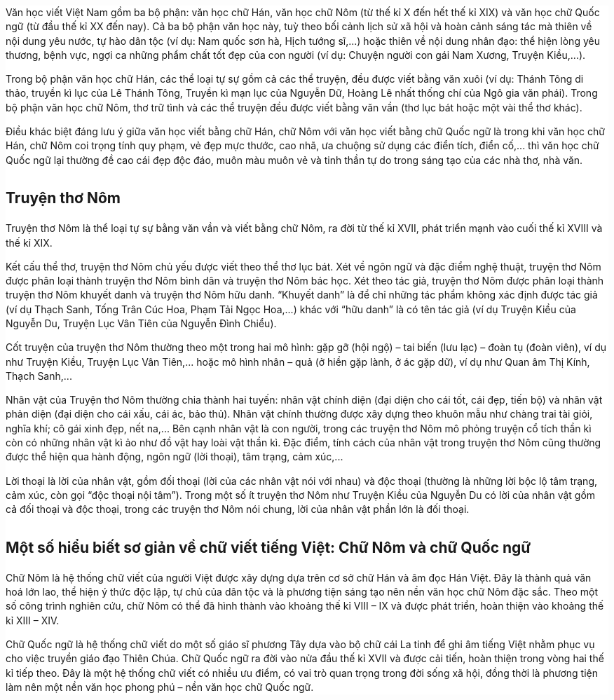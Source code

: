 Văn học viết Việt Nam gồm ba bộ phận: văn học chữ Hán, văn học chữ Nôm (từ thế kỉ X đến hết thế kỉ XIX) và văn học chữ Quốc ngữ (từ đầu thế kỉ XX đến nay). Cả ba bộ phận văn học này, tuỳ theo bối cảnh lịch sử xã hội và hoàn cảnh sáng tác mà thiên về nội dung yêu nước, tự hào dân tộc (ví dụ: Nam quốc sơn hà, Hịch tướng sĩ,...) hoặc thiên về nội dung nhân đạo: thể hiện lòng yêu thương, bệnh vực, ngợi ca những phẩm chất tốt đẹp của con người (ví dụ: Chuyện người con gái Nam Xương, Truyện Kiều,...).

Trong bộ phận văn học chữ Hán, các thể loại tự sự gồm cả các thể truyện, đều được viết bằng văn xuôi (ví dụ: Thánh Tông di thảo, truyền kì lục của Lê Thánh Tông, Truyền kì mạn lục của Nguyễn Dữ, Hoàng Lê nhất thống chí của Ngô gia văn phái). Trong bộ phận văn học chữ Nôm, thơ trữ tình và các thể truyện đều được viết bằng văn vần (thơ lục bát hoặc một vài thể thơ khác).

Điều khác biệt đáng lưu ý giữa văn học viết bằng chữ Hán, chữ Nôm với văn học viết bằng chữ Quốc ngữ là trong khi văn học chữ Hán, chữ Nôm coi trọng tính quy phạm, vẻ đẹp mực thước, cao nhã, ưa chuộng sử dụng các điển tích, điển cố,... thì văn học chữ Quốc ngữ lại thường đề cao cái đẹp độc đáo, muôn màu muôn vẻ và tinh thần tự do trong sáng tạo của các nhà thơ, nhà văn.

## Truyện thơ Nôm

Truyện thơ Nôm là thể loại tự sự bằng văn vần và viết bằng chữ Nôm, ra đời từ thế kỉ XVII, phát triển mạnh vào cuối thế kỉ XVIII và thế kỉ XIX.

Kết cấu thể thơ, truyện thơ Nôm chủ yếu được viết theo thể thơ lục bát. Xét về ngôn ngữ và đặc điểm nghệ thuật, truyện thơ Nôm được phân loại thành truyện thơ Nôm bình dân và truyện thơ Nôm bác học. Xét theo tác giả, truyện thơ Nôm được phân loại thành truyện thơ Nôm khuyết danh và truyện thơ Nôm hữu danh. “Khuyết danh” là để chỉ những tác phẩm không xác định được tác giả (ví dụ Thạch Sanh, Tống Trân Cúc Hoa, Phạm Tải Ngọc Hoa,...) khác với “hữu danh” là có tên tác giả (ví dụ Truyện Kiều của Nguyễn Du, Truyện Lục Vân Tiên của Nguyễn Đình Chiểu).

Cốt truyện của truyện thơ Nôm thường theo một trong hai mô hình: gặp gỡ (hội ngộ) – tai biến (lưu lạc) – đoàn tụ (đoàn viên), ví dụ như Truyện Kiều, Truyện Lục Vân Tiên,... hoặc mô hình nhân – quả (ở hiền gặp lành, ở ác gặp dữ), ví dụ như Quan âm Thị Kính, Thạch Sanh,...

Nhân vật của Truyện thơ Nôm thường chia thành hai tuyến: nhân vật chính diện (đại diện cho cái tốt, cái đẹp, tiến bộ) và nhân vật phản diện (đại diện cho cái xấu, cái ác, bảo thủ). Nhân vật chính thường được xây dựng theo khuôn mẫu như chàng trai tài giỏi, nghĩa khí; cô gái xinh đẹp, nết na,... Bên cạnh nhân vật là con người, trong các truyện thơ Nôm mô phỏng truyện cổ tích thần kì còn có những nhân vật kì ảo như đồ vật hay loài vật thần kì. Đặc điểm, tính cách của nhân vật trong truyện thơ Nôm cũng thường được thể hiện qua hành động, ngôn ngữ (lời thoại), tâm trạng, cảm xúc,...

Lời thoại là lời của nhân vật, gồm đối thoại (lời của các nhân vật nói với nhau) và độc thoại (thường là những lời bộc lộ tâm trạng, cảm xúc, còn gọi “độc thoại nội tâm”). Trong một số ít truyện thơ Nôm như Truyện Kiều của Nguyễn Du có lời của nhân vật gồm cả đối thoại và độc thoại, trong các truyện thơ Nôm nói chung, lời của nhân vật phần lớn là đối thoại.

## Một số hiểu biết sơ giản về chữ viết tiếng Việt: Chữ Nôm và chữ Quốc ngữ

Chữ Nôm là hệ thống chữ viết của người Việt được xây dựng dựa trên cơ sở chữ Hán và âm đọc Hán Việt. Đây là thành quả văn hoá lớn lao, thể hiện ý thức độc lập, tự chủ của dân tộc và là phương tiện sáng tạo nên nền văn học chữ Nôm đặc sắc. Theo một số công trình nghiên cứu, chữ Nôm có thể đã hình thành vào khoảng thế kỉ VIII – IX và được phát triển, hoàn thiện vào khoảng thế kỉ XIII – XIV.

Chữ Quốc ngữ là hệ thống chữ viết do một số giáo sĩ phương Tây dựa vào bộ chữ cái La tinh để ghi âm tiếng Việt nhằm phục vụ cho việc truyền giáo đạo Thiên Chúa. Chữ Quốc ngữ ra đời vào nửa đầu thế kỉ XVII và được cải tiến, hoàn thiện trong vòng hai thế kỉ tiếp theo. Đây là một hệ thống chữ viết có nhiều ưu điểm, có vai trò quan trọng trong đời sống xã hội, đồng thời là phương tiện làm nên một nền văn học phong phú – nền văn học chữ Quốc ngữ.
